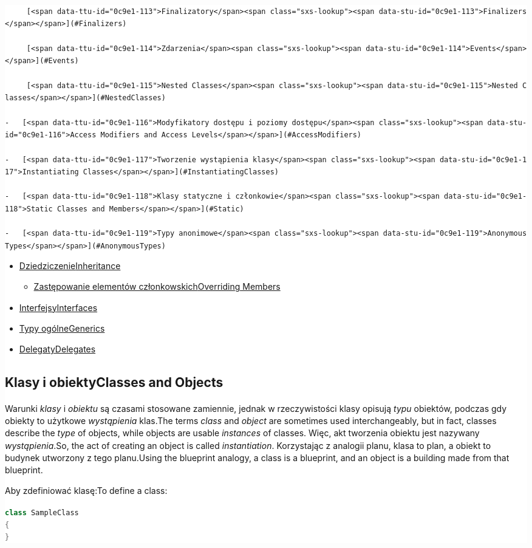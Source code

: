          [<span data-ttu-id="0c9e1-113">Finalizatory</span><span class="sxs-lookup"><span data-stu-id="0c9e1-113">Finalizers</span></span>](#Finalizers)  
  
         [<span data-ttu-id="0c9e1-114">Zdarzenia</span><span class="sxs-lookup"><span data-stu-id="0c9e1-114">Events</span></span>](#Events)  
  
         [<span data-ttu-id="0c9e1-115">Nested Classes</span><span class="sxs-lookup"><span data-stu-id="0c9e1-115">Nested Classes</span></span>](#NestedClasses)  
  
    -   [<span data-ttu-id="0c9e1-116">Modyfikatory dostępu i poziomy dostępu</span><span class="sxs-lookup"><span data-stu-id="0c9e1-116">Access Modifiers and Access Levels</span></span>](#AccessModifiers)  
  
    -   [<span data-ttu-id="0c9e1-117">Tworzenie wystąpienia klasy</span><span class="sxs-lookup"><span data-stu-id="0c9e1-117">Instantiating Classes</span></span>](#InstantiatingClasses)  
  
    -   [<span data-ttu-id="0c9e1-118">Klasy statyczne i członkowie</span><span class="sxs-lookup"><span data-stu-id="0c9e1-118">Static Classes and Members</span></span>](#Static)  
  
    -   [<span data-ttu-id="0c9e1-119">Typy anonimowe</span><span class="sxs-lookup"><span data-stu-id="0c9e1-119">Anonymous Types</span></span>](#AnonymousTypes)  
  
-   [<span data-ttu-id="0c9e1-120">Dziedziczenie</span><span class="sxs-lookup"><span data-stu-id="0c9e1-120">Inheritance</span></span>](#Inheritance)  
  
    -   [<span data-ttu-id="0c9e1-121">Zastępowanie elementów członkowskich</span><span class="sxs-lookup"><span data-stu-id="0c9e1-121">Overriding Members</span></span>](#Overriding)  
  
-   [<span data-ttu-id="0c9e1-122">Interfejsy</span><span class="sxs-lookup"><span data-stu-id="0c9e1-122">Interfaces</span></span>](#Interfaces)  
  
-   [<span data-ttu-id="0c9e1-123">Typy ogólne</span><span class="sxs-lookup"><span data-stu-id="0c9e1-123">Generics</span></span>](#Generics)  
  
-   [<span data-ttu-id="0c9e1-124">Delegaty</span><span class="sxs-lookup"><span data-stu-id="0c9e1-124">Delegates</span></span>](#Delegates)  
  
## <a name="Classes"></a> <span data-ttu-id="0c9e1-125">Klasy i obiekty</span><span class="sxs-lookup"><span data-stu-id="0c9e1-125">Classes and Objects</span></span>  
 <span data-ttu-id="0c9e1-126">Warunki *klasy* i *obiektu* są czasami stosowane zamiennie, jednak w rzeczywistości klasy opisują *typu* obiektów, podczas gdy obiekty to użytkowe  *wystąpienia* klas.</span><span class="sxs-lookup"><span data-stu-id="0c9e1-126">The terms *class* and *object* are sometimes used interchangeably, but in fact, classes describe the *type* of objects, while objects are usable *instances* of classes.</span></span> <span data-ttu-id="0c9e1-127">Więc, akt tworzenia obiektu jest nazywany *wystąpienia*.</span><span class="sxs-lookup"><span data-stu-id="0c9e1-127">So, the act of creating an object is called *instantiation*.</span></span> <span data-ttu-id="0c9e1-128">Korzystając z analogii planu, klasa to plan, a obiekt to budynek utworzony z tego planu.</span><span class="sxs-lookup"><span data-stu-id="0c9e1-128">Using the blueprint analogy, a class is a blueprint, and an object is a building made from that blueprint.</span></span>  
  
 <span data-ttu-id="0c9e1-129">Aby zdefiniować klasę:</span><span class="sxs-lookup"><span data-stu-id="0c9e1-129">To define a class:</span></span>  
  
```csharp  
class SampleClass  
{  
}  
```  
  